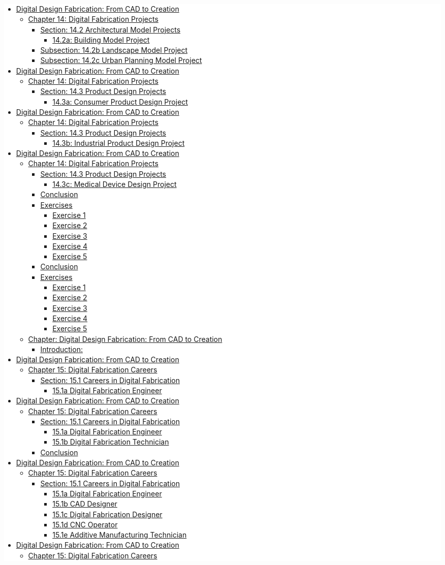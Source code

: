 - [Digital Design Fabrication: From CAD to Creation](#Digital-Design-Fabrication:-From-CAD-to-Creation)
  - [Chapter 14: Digital Fabrication Projects](#Chapter-14:-Digital-Fabrication-Projects)
    - [Section: 14.2 Architectural Model Projects](#Section:-14.2-Architectural-Model-Projects)
      - [14.2a: Building Model Project](#14.2a:-Building-Model-Project)
    - [Subsection: 14.2b Landscape Model Project](#Subsection:-14.2b-Landscape-Model-Project)
    - [Subsection: 14.2c Urban Planning Model Project](#Subsection:-14.2c-Urban-Planning-Model-Project)
- [Digital Design Fabrication: From CAD to Creation](#Digital-Design-Fabrication:-From-CAD-to-Creation)
  - [Chapter 14: Digital Fabrication Projects](#Chapter-14:-Digital-Fabrication-Projects)
    - [Section: 14.3 Product Design Projects](#Section:-14.3-Product-Design-Projects)
      - [14.3a: Consumer Product Design Project](#14.3a:-Consumer-Product-Design-Project)
- [Digital Design Fabrication: From CAD to Creation](#Digital-Design-Fabrication:-From-CAD-to-Creation)
  - [Chapter 14: Digital Fabrication Projects](#Chapter-14:-Digital-Fabrication-Projects)
    - [Section: 14.3 Product Design Projects](#Section:-14.3-Product-Design-Projects)
      - [14.3b: Industrial Product Design Project](#14.3b:-Industrial-Product-Design-Project)
- [Digital Design Fabrication: From CAD to Creation](#Digital-Design-Fabrication:-From-CAD-to-Creation)
  - [Chapter 14: Digital Fabrication Projects](#Chapter-14:-Digital-Fabrication-Projects)
    - [Section: 14.3 Product Design Projects](#Section:-14.3-Product-Design-Projects)
      - [14.3c: Medical Device Design Project](#14.3c:-Medical-Device-Design-Project)
    - [Conclusion](#Conclusion)
    - [Exercises](#Exercises)
      - [Exercise 1](#Exercise-1)
      - [Exercise 2](#Exercise-2)
      - [Exercise 3](#Exercise-3)
      - [Exercise 4](#Exercise-4)
      - [Exercise 5](#Exercise-5)
    - [Conclusion](#Conclusion)
    - [Exercises](#Exercises)
      - [Exercise 1](#Exercise-1)
      - [Exercise 2](#Exercise-2)
      - [Exercise 3](#Exercise-3)
      - [Exercise 4](#Exercise-4)
      - [Exercise 5](#Exercise-5)
  - [Chapter: Digital Design Fabrication: From CAD to Creation](#Chapter:-Digital-Design-Fabrication:-From-CAD-to-Creation)
    - [Introduction:](#Introduction:)
- [Digital Design Fabrication: From CAD to Creation](#Digital-Design-Fabrication:-From-CAD-to-Creation)
  - [Chapter 15: Digital Fabrication Careers](#Chapter-15:-Digital-Fabrication-Careers)
    - [Section: 15.1 Careers in Digital Fabrication](#Section:-15.1-Careers-in-Digital-Fabrication)
      - [15.1a Digital Fabrication Engineer](#15.1a-Digital-Fabrication-Engineer)
- [Digital Design Fabrication: From CAD to Creation](#Digital-Design-Fabrication:-From-CAD-to-Creation)
  - [Chapter 15: Digital Fabrication Careers](#Chapter-15:-Digital-Fabrication-Careers)
    - [Section: 15.1 Careers in Digital Fabrication](#Section:-15.1-Careers-in-Digital-Fabrication)
      - [15.1a Digital Fabrication Engineer](#15.1a-Digital-Fabrication-Engineer)
      - [15.1b Digital Fabrication Technician](#15.1b-Digital-Fabrication-Technician)
    - [Conclusion](#Conclusion)
- [Digital Design Fabrication: From CAD to Creation](#Digital-Design-Fabrication:-From-CAD-to-Creation)
  - [Chapter 15: Digital Fabrication Careers](#Chapter-15:-Digital-Fabrication-Careers)
    - [Section: 15.1 Careers in Digital Fabrication](#Section:-15.1-Careers-in-Digital-Fabrication)
      - [15.1a Digital Fabrication Engineer](#15.1a-Digital-Fabrication-Engineer)
      - [15.1b CAD Designer](#15.1b-CAD-Designer)
      - [15.1c Digital Fabrication Designer](#15.1c-Digital-Fabrication-Designer)
      - [15.1d CNC Operator](#15.1d-CNC-Operator)
      - [15.1e Additive Manufacturing Technician](#15.1e-Additive-Manufacturing-Technician)
- [Digital Design Fabrication: From CAD to Creation](#Digital-Design-Fabrication:-From-CAD-to-Creation)
  - [Chapter 15: Digital Fabrication Careers](#Chapter-15:-Digital-Fabrication-Careers)